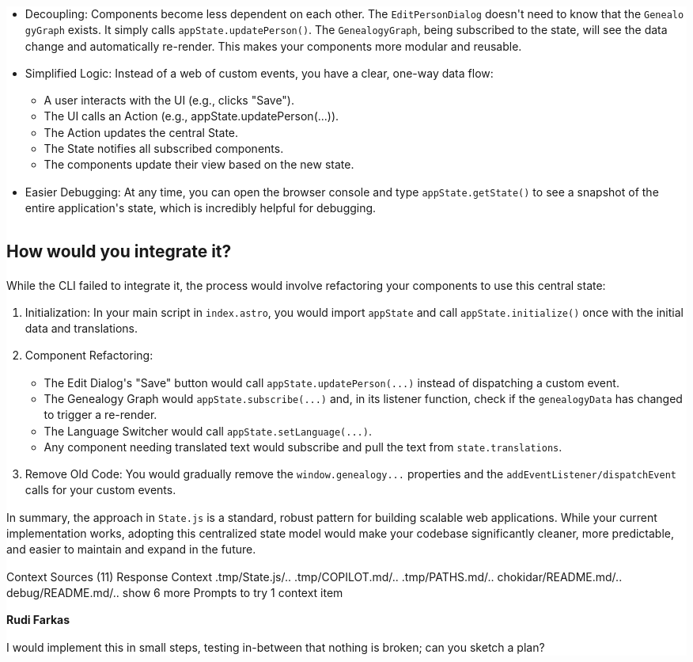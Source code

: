 - Decoupling: Components become less dependent on each other. The `EditPersonDialog` doesn't need to know that the `GenealogyGraph` exists. It simply calls `appState.updatePerson()`. The `GenealogyGraph`, being subscribed to the state, will see the data change and automatically re-render. This makes your components more modular and reusable.

- Simplified Logic: Instead of a web of custom events, you have a clear, one-way data flow:
  - A user interacts with the UI (e.g., clicks "Save").
  - The UI calls an Action (e.g., appState.updatePerson(...)).
  - The Action updates the central State.
  - The State notifies all subscribed components.
  - The components update their view based on the new state.

- Easier Debugging: At any time, you can open the browser console and type `appState.getState()` to see a snapshot of the entire application's state, which is incredibly helpful for debugging.

## How would you integrate it?

While the CLI failed to integrate it, the process would involve refactoring your components to use this central state:

1. Initialization: In your main script in `index.astro`, you would import `appState` and call `appState.initialize()` once with the initial data and translations.

2. Component Refactoring:
   - The Edit Dialog's "Save" button would call `appState.updatePerson(...)` instead of dispatching a custom event.
   - The Genealogy Graph would `appState.subscribe(...)` and, in its listener function, check if the `genealogyData` has changed to trigger a re-render.
   - The Language Switcher would call `appState.setLanguage(...)`.
   - Any component needing translated text would subscribe and pull the text from `state.translations`.
3. Remove Old Code: You would gradually remove the `window.genealogy...` properties and the `addEventListener/dispatchEvent` calls for your custom events.

In summary, the approach in `State.js` is a standard, robust pattern for building scalable web applications. While your current implementation works, adopting this centralized state model would make your codebase significantly cleaner, more predictable, and easier to maintain and expand in the future.

Context Sources (11)
Response Context
.tmp/State.js/..
.tmp/COPILOT.md/..
.tmp/PATHS.md/..
chokidar/README.md/..
debug/README.md/..
show 6 more
Prompts to try
1 context item

**Rudi Farkas**

I would implement this in small steps, testing in-between that nothing is broken; can you sketch a plan?
